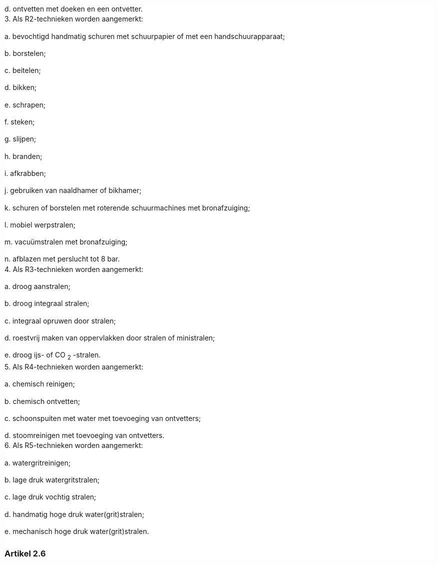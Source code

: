 d. ontvetten met doeken en een ontvetter.     
3.  Als R2-technieken worden aangemerkt: 

a. bevochtigd handmatig schuren met schuurpapier of met een handschuurapparaat;  

b. borstelen;  

c. beitelen;  

d. bikken;  

e. schrapen;  

f. steken;  

g. slijpen;  

h. branden;  

i. afkrabben;  

j. gebruiken van naaldhamer of bikhamer;  

k. schuren of borstelen met roterende schuurmachines met bronafzuiging;  

l. mobiel werpstralen;  

m. vacuümstralen met bronafzuiging;  

n. afblazen met perslucht tot 8 bar.     
4.  Als R3-technieken worden aangemerkt: 

a. droog aanstralen;  

b. droog integraal stralen;  

c. integraal opruwen door stralen;  

d. roestvrij maken van oppervlakken door stralen of ministralen;  

e. droog ijs- of CO <sub>2</sub> -stralen.     
5.  Als R4-technieken worden aangemerkt: 

a. chemisch reinigen;  

b. chemisch ontvetten;  

c. schoonspuiten met water met toevoeging van ontvetters;  

d. stoomreinigen met toevoeging van ontvetters.     
6.  Als R5-technieken worden aangemerkt: 

a. watergritreinigen;  

b. lage druk watergritstralen;  

c. lage druk vochtig stralen;  

d. handmatig hoge druk water(grit)stralen;  

e. mechanisch hoge druk water(grit)stralen.     

### Artikel  2.6  
